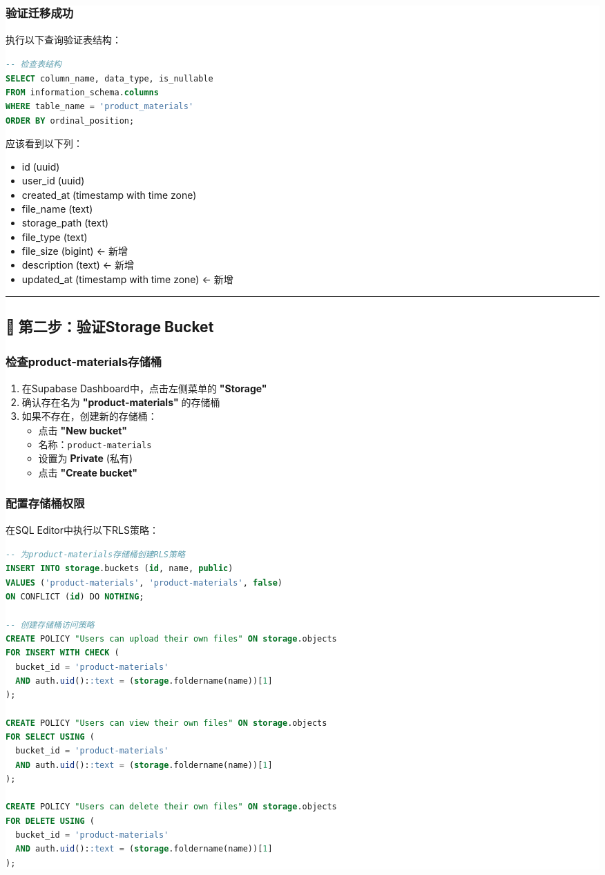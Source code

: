 ### **验证迁移成功**

执行以下查询验证表结构：

```sql
-- 检查表结构
SELECT column_name, data_type, is_nullable 
FROM information_schema.columns 
WHERE table_name = 'product_materials' 
ORDER BY ordinal_position;
```

应该看到以下列：
- id (uuid)
- user_id (uuid) 
- created_at (timestamp with time zone)
- file_name (text)
- storage_path (text)
- file_type (text)
- file_size (bigint) ← 新增
- description (text) ← 新增
- updated_at (timestamp with time zone) ← 新增

---

## 🔧 **第二步：验证Storage Bucket**

### **检查product-materials存储桶**

1. 在Supabase Dashboard中，点击左侧菜单的 **"Storage"**
2. 确认存在名为 **"product-materials"** 的存储桶
3. 如果不存在，创建新的存储桶：
   - 点击 **"New bucket"**
   - 名称：`product-materials`
   - 设置为 **Private** (私有)
   - 点击 **"Create bucket"**

### **配置存储桶权限**

在SQL Editor中执行以下RLS策略：

```sql
-- 为product-materials存储桶创建RLS策略
INSERT INTO storage.buckets (id, name, public) 
VALUES ('product-materials', 'product-materials', false)
ON CONFLICT (id) DO NOTHING;

-- 创建存储桶访问策略
CREATE POLICY "Users can upload their own files" ON storage.objects
FOR INSERT WITH CHECK (
  bucket_id = 'product-materials' 
  AND auth.uid()::text = (storage.foldername(name))[1]
);

CREATE POLICY "Users can view their own files" ON storage.objects
FOR SELECT USING (
  bucket_id = 'product-materials' 
  AND auth.uid()::text = (storage.foldername(name))[1]
);

CREATE POLICY "Users can delete their own files" ON storage.objects
FOR DELETE USING (
  bucket_id = 'product-materials' 
  AND auth.uid()::text = (storage.foldername(name))[1]
);
```